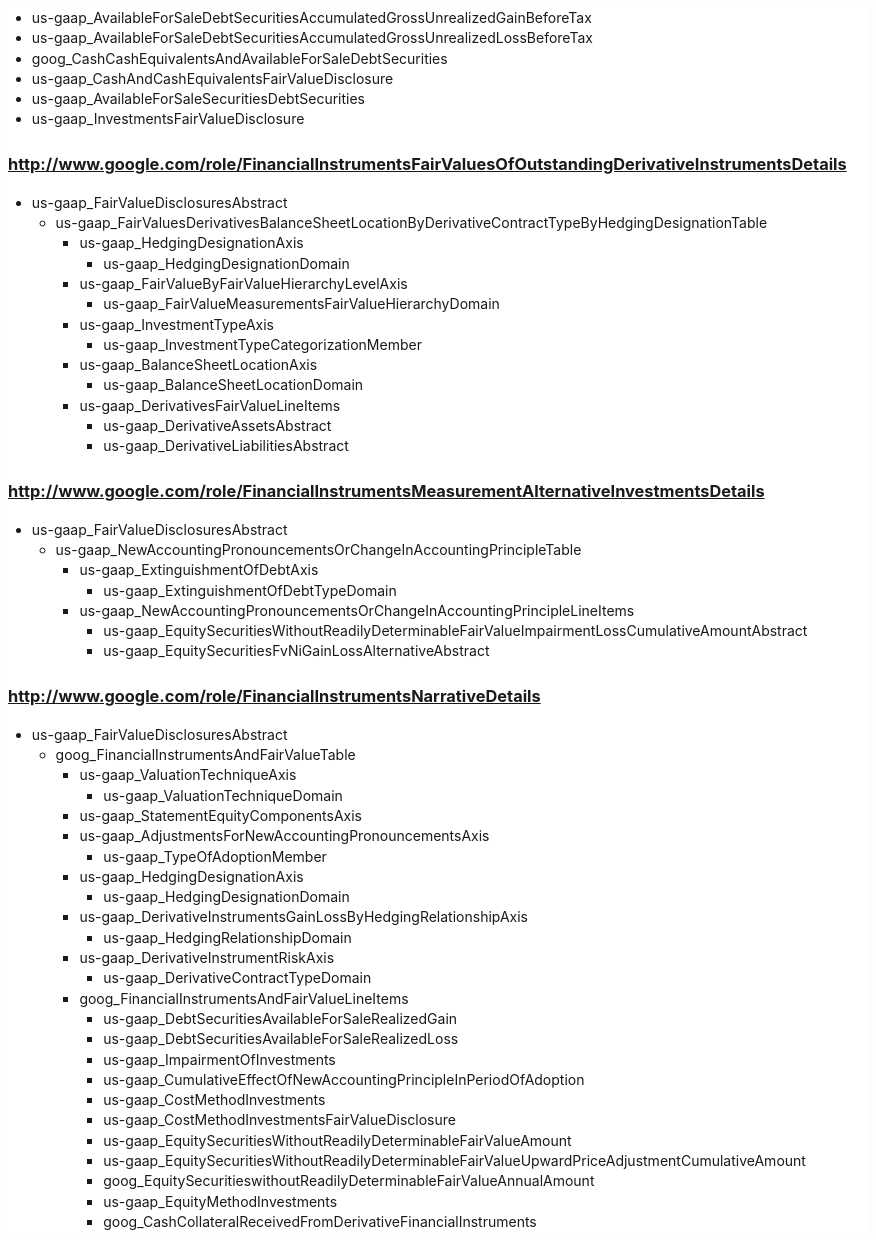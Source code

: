   - us-gaap_AvailableForSaleDebtSecuritiesAccumulatedGrossUnrealizedGainBeforeTax
  - us-gaap_AvailableForSaleDebtSecuritiesAccumulatedGrossUnrealizedLossBeforeTax
  - goog_CashCashEquivalentsAndAvailableForSaleDebtSecurities
  - us-gaap_CashAndCashEquivalentsFairValueDisclosure
  - us-gaap_AvailableForSaleSecuritiesDebtSecurities
  - us-gaap_InvestmentsFairValueDisclosure

### http://www.google.com/role/FinancialInstrumentsFairValuesOfOutstandingDerivativeInstrumentsDetails

- us-gaap_FairValueDisclosuresAbstract
  - us-gaap_FairValuesDerivativesBalanceSheetLocationByDerivativeContractTypeByHedgingDesignationTable
    - us-gaap_HedgingDesignationAxis
      - us-gaap_HedgingDesignationDomain
    - us-gaap_FairValueByFairValueHierarchyLevelAxis
      - us-gaap_FairValueMeasurementsFairValueHierarchyDomain
    - us-gaap_InvestmentTypeAxis
      - us-gaap_InvestmentTypeCategorizationMember
    - us-gaap_BalanceSheetLocationAxis
      - us-gaap_BalanceSheetLocationDomain
    - us-gaap_DerivativesFairValueLineItems
      - us-gaap_DerivativeAssetsAbstract
      - us-gaap_DerivativeLiabilitiesAbstract

### http://www.google.com/role/FinancialInstrumentsMeasurementAlternativeInvestmentsDetails

- us-gaap_FairValueDisclosuresAbstract
  - us-gaap_NewAccountingPronouncementsOrChangeInAccountingPrincipleTable
    - us-gaap_ExtinguishmentOfDebtAxis
      - us-gaap_ExtinguishmentOfDebtTypeDomain
    - us-gaap_NewAccountingPronouncementsOrChangeInAccountingPrincipleLineItems
      - us-gaap_EquitySecuritiesWithoutReadilyDeterminableFairValueImpairmentLossCumulativeAmountAbstract
      - us-gaap_EquitySecuritiesFvNiGainLossAlternativeAbstract

### http://www.google.com/role/FinancialInstrumentsNarrativeDetails

- us-gaap_FairValueDisclosuresAbstract
  - goog_FinancialInstrumentsAndFairValueTable
    - us-gaap_ValuationTechniqueAxis
      - us-gaap_ValuationTechniqueDomain
    - us-gaap_StatementEquityComponentsAxis
    - us-gaap_AdjustmentsForNewAccountingPronouncementsAxis
      - us-gaap_TypeOfAdoptionMember
    - us-gaap_HedgingDesignationAxis
      - us-gaap_HedgingDesignationDomain
    - us-gaap_DerivativeInstrumentsGainLossByHedgingRelationshipAxis
      - us-gaap_HedgingRelationshipDomain
    - us-gaap_DerivativeInstrumentRiskAxis
      - us-gaap_DerivativeContractTypeDomain
    - goog_FinancialInstrumentsAndFairValueLineItems
      - us-gaap_DebtSecuritiesAvailableForSaleRealizedGain
      - us-gaap_DebtSecuritiesAvailableForSaleRealizedLoss
      - us-gaap_ImpairmentOfInvestments
      - us-gaap_CumulativeEffectOfNewAccountingPrincipleInPeriodOfAdoption
      - us-gaap_CostMethodInvestments
      - us-gaap_CostMethodInvestmentsFairValueDisclosure
      - us-gaap_EquitySecuritiesWithoutReadilyDeterminableFairValueAmount
      - us-gaap_EquitySecuritiesWithoutReadilyDeterminableFairValueUpwardPriceAdjustmentCumulativeAmount
      - goog_EquitySecuritieswithoutReadilyDeterminableFairValueAnnualAmount
      - us-gaap_EquityMethodInvestments
      - goog_CashCollateralReceivedFromDerivativeFinancialInstruments